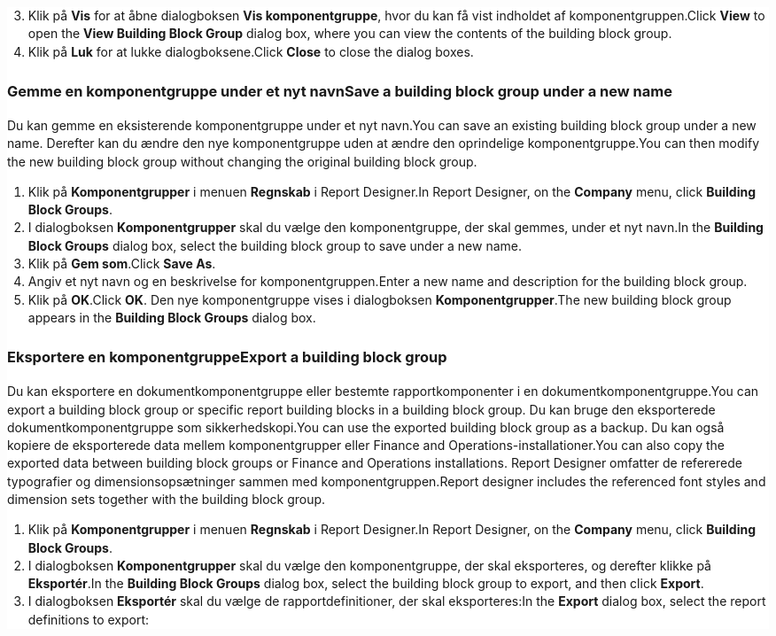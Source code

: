 3.  <span data-ttu-id="15498-200">Klik på **Vis** for at åbne dialogboksen **Vis komponentgruppe**, hvor du kan få vist indholdet af komponentgruppen.</span><span class="sxs-lookup"><span data-stu-id="15498-200">Click **View** to open the **View Building Block Group** dialog box, where you can view the contents of the building block group.</span></span>
4.  <span data-ttu-id="15498-201">Klik på **Luk** for at lukke dialogboksene.</span><span class="sxs-lookup"><span data-stu-id="15498-201">Click **Close** to close the dialog boxes.</span></span>

### <a name="save-a-building-block-group-under-a-new-name"></a><span data-ttu-id="15498-202">Gemme en komponentgruppe under et nyt navn</span><span class="sxs-lookup"><span data-stu-id="15498-202">Save a building block group under a new name</span></span>

<span data-ttu-id="15498-203">Du kan gemme en eksisterende komponentgruppe under et nyt navn.</span><span class="sxs-lookup"><span data-stu-id="15498-203">You can save an existing building block group under a new name.</span></span> <span data-ttu-id="15498-204">Derefter kan du ændre den nye komponentgruppe uden at ændre den oprindelige komponentgruppe.</span><span class="sxs-lookup"><span data-stu-id="15498-204">You can then modify the new building block group without changing the original building block group.</span></span>
1.  <span data-ttu-id="15498-205">Klik på **Komponentgrupper** i menuen **Regnskab** i Report Designer.</span><span class="sxs-lookup"><span data-stu-id="15498-205">In Report Designer, on the **Company** menu, click **Building Block Groups**.</span></span>
2.  <span data-ttu-id="15498-206">I dialogboksen **Komponentgrupper** skal du vælge den komponentgruppe, der skal gemmes, under et nyt navn.</span><span class="sxs-lookup"><span data-stu-id="15498-206">In the **Building Block Groups** dialog box, select the building block group to save under a new name.</span></span>
3.  <span data-ttu-id="15498-207">Klik på **Gem som**.</span><span class="sxs-lookup"><span data-stu-id="15498-207">Click **Save As**.</span></span>
4.  <span data-ttu-id="15498-208">Angiv et nyt navn og en beskrivelse for komponentgruppen.</span><span class="sxs-lookup"><span data-stu-id="15498-208">Enter a new name and description for the building block group.</span></span>
5.  <span data-ttu-id="15498-209">Klik på **OK**.</span><span class="sxs-lookup"><span data-stu-id="15498-209">Click **OK**.</span></span> <span data-ttu-id="15498-210">Den nye komponentgruppe vises i dialogboksen **Komponentgrupper**.</span><span class="sxs-lookup"><span data-stu-id="15498-210">The new building block group appears in the **Building Block Groups** dialog box.</span></span>

### <a name="export-a-building-block-group"></a><span data-ttu-id="15498-211">Eksportere en komponentgruppe</span><span class="sxs-lookup"><span data-stu-id="15498-211">Export a building block group</span></span>

<span data-ttu-id="15498-212">Du kan eksportere en dokumentkomponentgruppe eller bestemte rapportkomponenter i en dokumentkomponentgruppe.</span><span class="sxs-lookup"><span data-stu-id="15498-212">You can export a building block group or specific report building blocks in a building block group.</span></span> <span data-ttu-id="15498-213">Du kan bruge den eksporterede dokumentkomponentgruppe som sikkerhedskopi.</span><span class="sxs-lookup"><span data-stu-id="15498-213">You can use the exported building block group as a backup.</span></span> <span data-ttu-id="15498-214">Du kan også kopiere de eksporterede data mellem komponentgrupper eller Finance and Operations-installationer.</span><span class="sxs-lookup"><span data-stu-id="15498-214">You can also copy the exported data between building block groups or Finance and Operations installations.</span></span> <span data-ttu-id="15498-215">Report Designer omfatter de refererede typografier og dimensionsopsætninger sammen med komponentgruppen.</span><span class="sxs-lookup"><span data-stu-id="15498-215">Report designer includes the referenced font styles and dimension sets together with the building block group.</span></span>
1.  <span data-ttu-id="15498-216">Klik på **Komponentgrupper** i menuen **Regnskab** i Report Designer.</span><span class="sxs-lookup"><span data-stu-id="15498-216">In Report Designer, on the **Company** menu, click **Building Block Groups**.</span></span>
2.  <span data-ttu-id="15498-217">I dialogboksen **Komponentgrupper** skal du vælge den komponentgruppe, der skal eksporteres, og derefter klikke på **Eksportér**.</span><span class="sxs-lookup"><span data-stu-id="15498-217">In the **Building Block Groups** dialog box, select the building block group to export, and then click **Export**.</span></span>
3.  <span data-ttu-id="15498-218">I dialogboksen **Eksportér** skal du vælge de rapportdefinitioner, der skal eksporteres:</span><span class="sxs-lookup"><span data-stu-id="15498-218">In the **Export** dialog box, select the report definitions to export:</span></span>